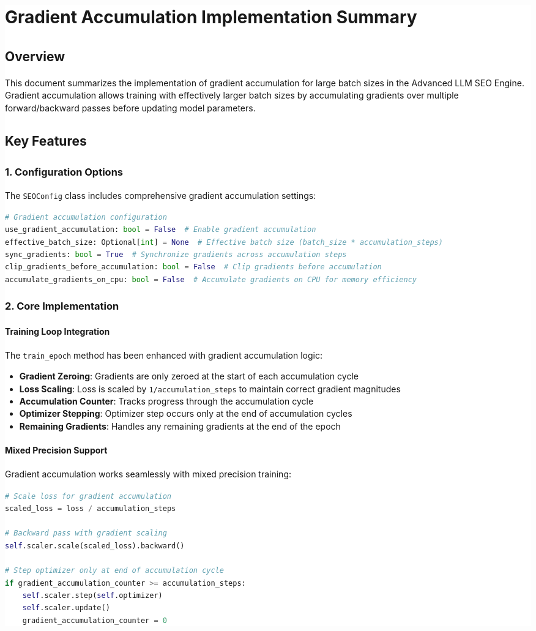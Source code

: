 # Gradient Accumulation Implementation Summary

## Overview

This document summarizes the implementation of gradient accumulation for large batch sizes in the Advanced LLM SEO Engine. Gradient accumulation allows training with effectively larger batch sizes by accumulating gradients over multiple forward/backward passes before updating model parameters.

## Key Features

### 1. Configuration Options

The `SEOConfig` class includes comprehensive gradient accumulation settings:

```python
# Gradient accumulation configuration
use_gradient_accumulation: bool = False  # Enable gradient accumulation
effective_batch_size: Optional[int] = None  # Effective batch size (batch_size * accumulation_steps)
sync_gradients: bool = True  # Synchronize gradients across accumulation steps
clip_gradients_before_accumulation: bool = False  # Clip gradients before accumulation
accumulate_gradients_on_cpu: bool = False  # Accumulate gradients on CPU for memory efficiency
```

### 2. Core Implementation

#### Training Loop Integration

The `train_epoch` method has been enhanced with gradient accumulation logic:

- **Gradient Zeroing**: Gradients are only zeroed at the start of each accumulation cycle
- **Loss Scaling**: Loss is scaled by `1/accumulation_steps` to maintain correct gradient magnitudes
- **Accumulation Counter**: Tracks progress through the accumulation cycle
- **Optimizer Stepping**: Optimizer step occurs only at the end of accumulation cycles
- **Remaining Gradients**: Handles any remaining gradients at the end of the epoch

#### Mixed Precision Support

Gradient accumulation works seamlessly with mixed precision training:

```python
# Scale loss for gradient accumulation
scaled_loss = loss / accumulation_steps

# Backward pass with gradient scaling
self.scaler.scale(scaled_loss).backward()

# Step optimizer only at end of accumulation cycle
if gradient_accumulation_counter >= accumulation_steps:
    self.scaler.step(self.optimizer)
    self.scaler.update()
    gradient_accumulation_counter = 0
```
